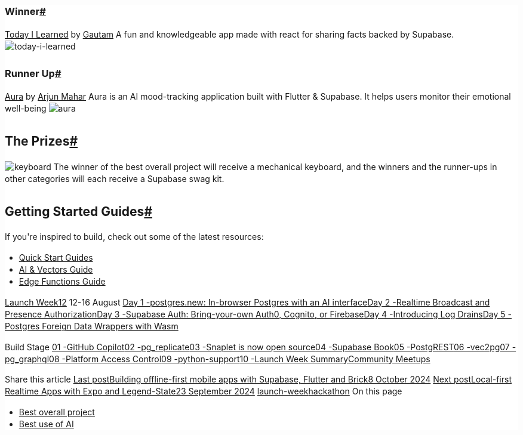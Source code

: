 ### Winner[#](https://supabase.com/blog/lw12-hackathon-winners#winner-4)
[Today I Learned](https://github.com/Gautamp11/today-i-learned) by [Gautam](https://twitter.com/gautam1133p1)
A fun and knowledgeable app made with react for sharing facts backed by Supabase.
![today-i-learned](https://supabase.com/_next/image?url=%2Fimages%2Fblog%2Flw12%2Fhackathon-winners%2Ftoday-i-learned.jpg&w=3840&q=75&dpl=dpl_9xPTPeSUKoDuygMmT5sPj6DB4mgG)
### Runner Up[#](https://supabase.com/blog/lw12-hackathon-winners#runner-up-4)
[Aura](https://github.com/Arjun544/aura) by [Arjun Mahar](https://twitter.com/Arjun_Mahar1)
Aura is an AI mood-tracking application built with Flutter & Supabase. It helps users monitor their emotional well-being
![aura](https://supabase.com/_next/image?url=%2Fimages%2Fblog%2Flw12%2Fhackathon-winners%2Faura.jpg&w=3840&q=75&dpl=dpl_9xPTPeSUKoDuygMmT5sPj6DB4mgG)
## The Prizes[#](https://supabase.com/blog/lw12-hackathon-winners#the-prizes)
![keyboard](https://supabase.com/_next/image?url=%2Fimages%2Fblog%2Flw12%2Fhackathon-winners%2Fkeyboard.png&w=3840&q=75&dpl=dpl_9xPTPeSUKoDuygMmT5sPj6DB4mgG)
The winner of the best overall project will receive a mechanical keyboard, and the winners and the runner-ups in other categories will each receive a Supabase swag kit.
## Getting Started Guides[#](https://supabase.com/blog/lw12-hackathon-winners#getting-started-guides)
If you're inspired to build, check out some of the latest resources:
  * [Quick Start Guides](https://supabase.com/docs/guides/getting-started)
  * [AI & Vectors Guide](https://supabase.com/docs/guides/ai)
  * [Edge Functions Guide](https://supabase.com/docs/guides/functions)


[Launch Week12](https://supabase.com/launch-week/12)
12-16 August
[Day 1 -postgres.new: In-browser Postgres with an AI interface](https://supabase.com/blog/postgres-new)[Day 2 -Realtime Broadcast and Presence Authorization](https://supabase.com/blog/supabase-realtime-broadcast-and-presence-authorization)[Day 3 -Supabase Auth: Bring-your-own Auth0, Cognito, or Firebase](https://supabase.com/blog/third-party-auth-mfa-phone-send-hooks)[Day 4 -Introducing Log Drains](https://supabase.com/blog/log-drains)[Day 5 -Postgres Foreign Data Wrappers with Wasm](https://supabase.com/blog/postgres-foreign-data-wrappers-with-wasm)

Build Stage
[01 -GitHub Copilot](https://supabase.com/blog/github-copilot-extension-for-vs-code)[02 -pg_replicate](https://news.ycombinator.com/item?id=41209994)[03 -Snaplet is now open source](https://supabase.com/blog/snaplet-is-now-open-source)[04 -Supabase Book](https://supabase.com/blog/supabase-book-by-david-lorenz)[05 -PostgREST](https://supabase.com/blog/postgrest-12-2)[06 -vec2pg](https://supabase.com/blog/vec2pg)[07 -pg_graphql](https://supabase.com/blog/pg-graphql-1-5-7)[08 -Platform Access Control](https://supabase.com/blog/platform-access-control)[09 -python-support](https://supabase.com/blog/python-support)[10 -Launch Week Summary](https://supabase.com/blog/launch-week-12-top-10)[Community Meetups](https://supabase.com/launch-week#meetups)

Share this article
[](https://twitter.com/intent/tweet?url=https%3A%2F%2Fsupabase.com%2Fblog%2Flw12-hackathon-winners&text=Supabase%20Launch%20Week%2012%20Hackathon%20Winners)[](https://www.linkedin.com/shareArticle?url=https%3A%2F%2Fsupabase.com%2Fblog%2Flw12-hackathon-winners&text=Supabase%20Launch%20Week%2012%20Hackathon%20Winners)[](https://news.ycombinator.com/submitlink?u=https%3A%2F%2Fsupabase.com%2Fblog%2Flw12-hackathon-winners&t=Supabase%20Launch%20Week%2012%20Hackathon%20Winners)
[Last postBuilding offline-first mobile apps with Supabase, Flutter and Brick8 October 2024](https://supabase.com/blog/offline-first-flutter-apps)
[Next postLocal-first Realtime Apps with Expo and Legend-State23 September 2024](https://supabase.com/blog/local-first-expo-legend-state)
[launch-week](https://supabase.com/blog/tags/launch-week)[hackathon](https://supabase.com/blog/tags/hackathon)
On this page
  * [Best overall project](https://supabase.com/blog/lw12-hackathon-winners#best-overall-project)
  * [Best use of AI](https://supabase.com/blog/lw12-hackathon-winners#best-use-of-ai)